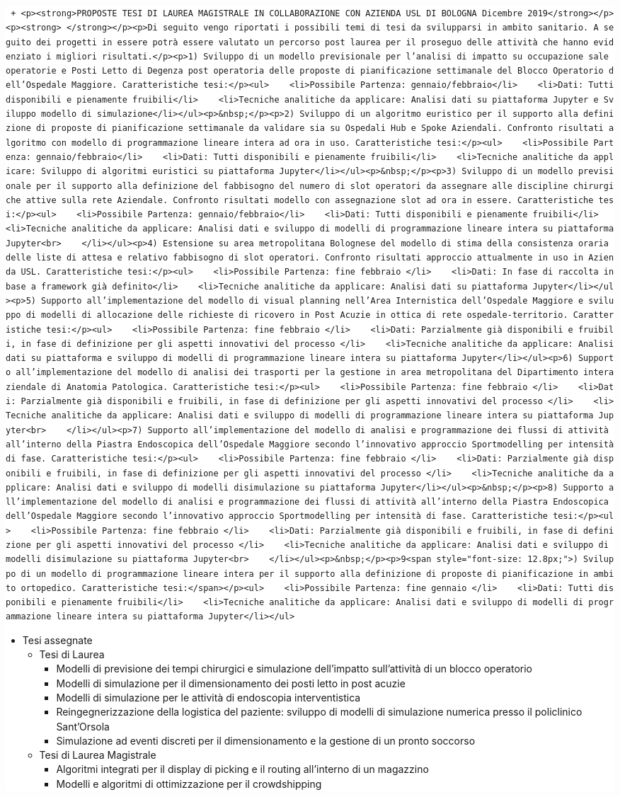      + <p><strong>PROPOSTE TESI DI LAUREA MAGISTRALE IN COLLABORAZIONE CON AZIENDA USL DI BOLOGNA Dicembre 2019</strong></p><p><strong> </strong></p><p>Di seguito vengo riportati i possibili temi di tesi da svilupparsi in ambito sanitario. A seguito dei progetti in essere potrà essere valutato un percorso post laurea per il proseguo delle attività che hanno evidenziato i migliori risultati.</p><p>1) Sviluppo di un modello previsionale per l’analisi di impatto su occupazione sale operatorie e Posti Letto di Degenza post operatoria delle proposte di pianificazione settimanale del Blocco Operatorio dell’Ospedale Maggiore. Caratteristiche tesi:</p><ul>    <li>Possibile Partenza: gennaio/febbraio</li>    <li>Dati: Tutti disponibili e pienamente fruibili</li>    <li>Tecniche analitiche da applicare: Analisi dati su piattaforma Jupyter e Sviluppo modello di simulazione</li></ul><p>&nbsp;</p><p>2) Sviluppo di un algoritmo euristico per il supporto alla definizione di proposte di pianificazione settimanale da validare sia su Ospedali Hub e Spoke Aziendali. Confronto risultati algoritmo con modello di programmazione lineare intera ad ora in uso. Caratteristiche tesi:</p><ul>    <li>Possibile Partenza: gennaio/febbraio</li>    <li>Dati: Tutti disponibili e pienamente fruibili</li>    <li>Tecniche analitiche da applicare: Sviluppo di algoritmi euristici su piattaforma Jupyter</li></ul><p>&nbsp;</p><p>3) Sviluppo di un modello previsionale per il supporto alla definizione del fabbisogno del numero di slot operatori da assegnare alle discipline chirurgiche attive sulla rete Aziendale. Confronto risultati modello con assegnazione slot ad ora in essere. Caratteristiche tesi:</p><ul>    <li>Possibile Partenza: gennaio/febbraio</li>    <li>Dati: Tutti disponibili e pienamente fruibili</li>    <li>Tecniche analitiche da applicare: Analisi dati e sviluppo di modelli di programmazione lineare intera su piattaforma Jupyter<br>    </li></ul><p>4) Estensione su area metropolitana Bolognese del modello di stima della consistenza oraria delle liste di attesa e relativo fabbisogno di slot operatori. Confronto risultati approccio attualmente in uso in Azienda USL. Caratteristiche tesi:</p><ul>    <li>Possibile Partenza: fine febbraio </li>    <li>Dati: In fase di raccolta in base a framework già definito</li>    <li>Tecniche analitiche da applicare: Analisi dati su piattaforma Jupyter</li></ul><p>5) Supporto all’implementazione del modello di visual planning nell’Area Internistica dell’Ospedale Maggiore e sviluppo di modelli di allocazione delle richieste di ricovero in Post Acuzie in ottica di rete ospedale-territorio. Caratteristiche tesi:</p><ul>    <li>Possibile Partenza: fine febbraio </li>    <li>Dati: Parzialmente già disponibili e fruibili, in fase di definizione per gli aspetti innovativi del processo </li>    <li>Tecniche analitiche da applicare: Analisi dati su piattaforma e sviluppo di modelli di programmazione lineare intera su piattaforma Jupyter</li></ul><p>6) Supporto all’implementazione del modello di analisi dei trasporti per la gestione in area metropolitana del Dipartimento interaziendale di Anatomia Patologica. Caratteristiche tesi:</p><ul>    <li>Possibile Partenza: fine febbraio </li>    <li>Dati: Parzialmente già disponibili e fruibili, in fase di definizione per gli aspetti innovativi del processo </li>    <li>Tecniche analitiche da applicare: Analisi dati e sviluppo di modelli di programmazione lineare intera su piattaforma Jupyter<br>    </li></ul><p>7) Supporto all’implementazione del modello di analisi e programmazione dei flussi di attività all’interno della Piastra Endoscopica dell’Ospedale Maggiore secondo l’innovativo approccio Sportmodelling per intensità di fase. Caratteristiche tesi:</p><ul>    <li>Possibile Partenza: fine febbraio </li>    <li>Dati: Parzialmente già disponibili e fruibili, in fase di definizione per gli aspetti innovativi del processo </li>    <li>Tecniche analitiche da applicare: Analisi dati e sviluppo di modelli disimulazione su piattaforma Jupyter</li></ul><p>&nbsp;</p><p>8) Supporto all’implementazione del modello di analisi e programmazione dei flussi di attività all’interno della Piastra Endoscopica dell’Ospedale Maggiore secondo l’innovativo approccio Sportmodelling per intensità di fase. Caratteristiche tesi:</p><ul>    <li>Possibile Partenza: fine febbraio </li>    <li>Dati: Parzialmente già disponibili e fruibili, in fase di definizione per gli aspetti innovativi del processo </li>    <li>Tecniche analitiche da applicare: Analisi dati e sviluppo di modelli disimulazione su piattaforma Jupyter<br>    </li></ul><p>&nbsp;</p><p>9<span style="font-size: 12.8px;">) Sviluppo di un modello di programmazione lineare intera per il supporto alla definizione di proposte di pianificazione in ambito ortopedico. Caratteristiche tesi:</span></p><ul>    <li>Possibile Partenza: fine gennaio </li>    <li>Dati: Tutti disponibili e pienamente fruibili</li>    <li>Tecniche analitiche da applicare: Analisi dati e sviluppo di modelli di programmazione lineare intera su piattaforma Jupyter</li></ul>
 * Tesi assegnate
   - Tesi di Laurea
     + Modelli di previsione dei tempi chirurgici e simulazione dell’impatto sull’attività di un blocco operatorio
     + Modelli di simulazione per il dimensionamento dei posti letto in post acuzie
     + Modelli di simulazione per le attività di endoscopia interventistica
     + Reingegnerizzazione della logistica del paziente: sviluppo di modelli di simulazione numerica presso il policlinico Sant’Orsola
     + Simulazione ad eventi discreti per il dimensionamento e la gestione di un pronto soccorso
   - Tesi di Laurea Magistrale
     + Algoritmi integrati per il display di picking e il routing all’interno di un magazzino
     + Modelli e algoritmi di ottimizzazione per il crowdshipping